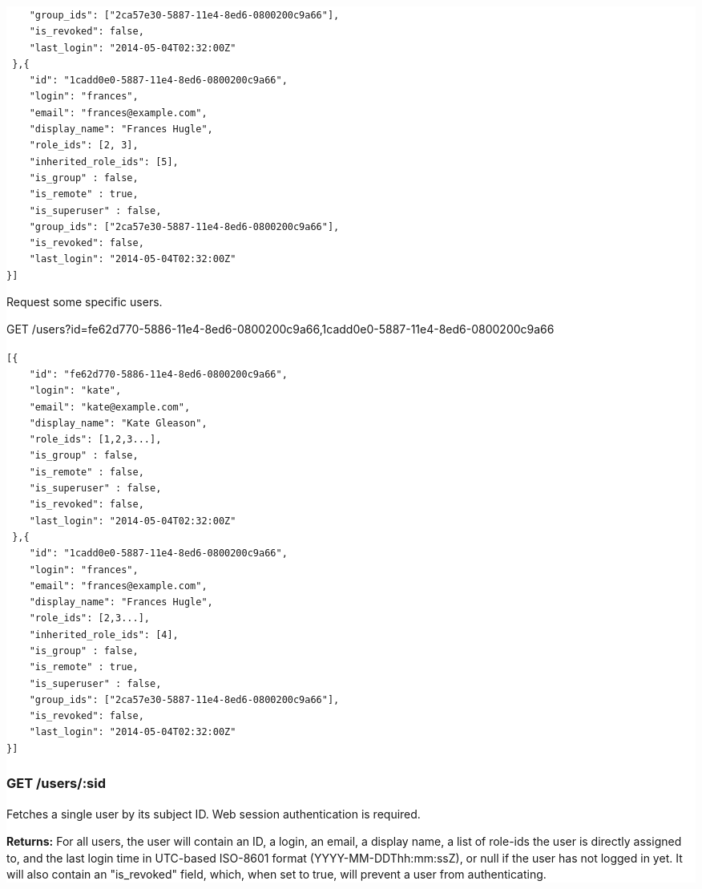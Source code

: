         "group_ids": ["2ca57e30-5887-11e4-8ed6-0800200c9a66"],
        "is_revoked": false,
        "last_login": "2014-05-04T02:32:00Z"
     },{
        "id": "1cadd0e0-5887-11e4-8ed6-0800200c9a66",
        "login": "frances",
        "email": "frances@example.com",
        "display_name": "Frances Hugle",
        "role_ids": [2, 3],
        "inherited_role_ids": [5],
        "is_group" : false,
        "is_remote" : true,
        "is_superuser" : false,
        "group_ids": ["2ca57e30-5887-11e4-8ed6-0800200c9a66"],
        "is_revoked": false,
        "last_login": "2014-05-04T02:32:00Z"
    }]

Request some specific users.

GET /users?id=fe62d770-5886-11e4-8ed6-0800200c9a66,1cadd0e0-5887-11e4-8ed6-0800200c9a66

    [{
        "id": "fe62d770-5886-11e4-8ed6-0800200c9a66",
        "login": "kate",
        "email": "kate@example.com",
        "display_name": "Kate Gleason",
        "role_ids": [1,2,3...],
        "is_group" : false,
        "is_remote" : false,
        "is_superuser" : false,
        "is_revoked": false,
        "last_login": "2014-05-04T02:32:00Z"
     },{
        "id": "1cadd0e0-5887-11e4-8ed6-0800200c9a66",
        "login": "frances",
        "email": "frances@example.com",
        "display_name": "Frances Hugle",
        "role_ids": [2,3...],
        "inherited_role_ids": [4],
        "is_group" : false,
        "is_remote" : true,
        "is_superuser" : false,
        "group_ids": ["2ca57e30-5887-11e4-8ed6-0800200c9a66"],
        "is_revoked": false,
        "last_login": "2014-05-04T02:32:00Z"
    }]

### GET /users/:sid
Fetches a single user by its subject ID. Web session authentication is required.

**Returns:** For all users, the user will contain an ID, a login, an email, a
display name, a list of role-ids the user is directly assigned to, and the last
login time in UTC-based ISO-8601 format (YYYY-MM-DDThh:mm:ssZ), or null if the
user has not logged in yet. It will also contain an "is_revoked" field, which,
when set to true, will prevent a user from authenticating.
